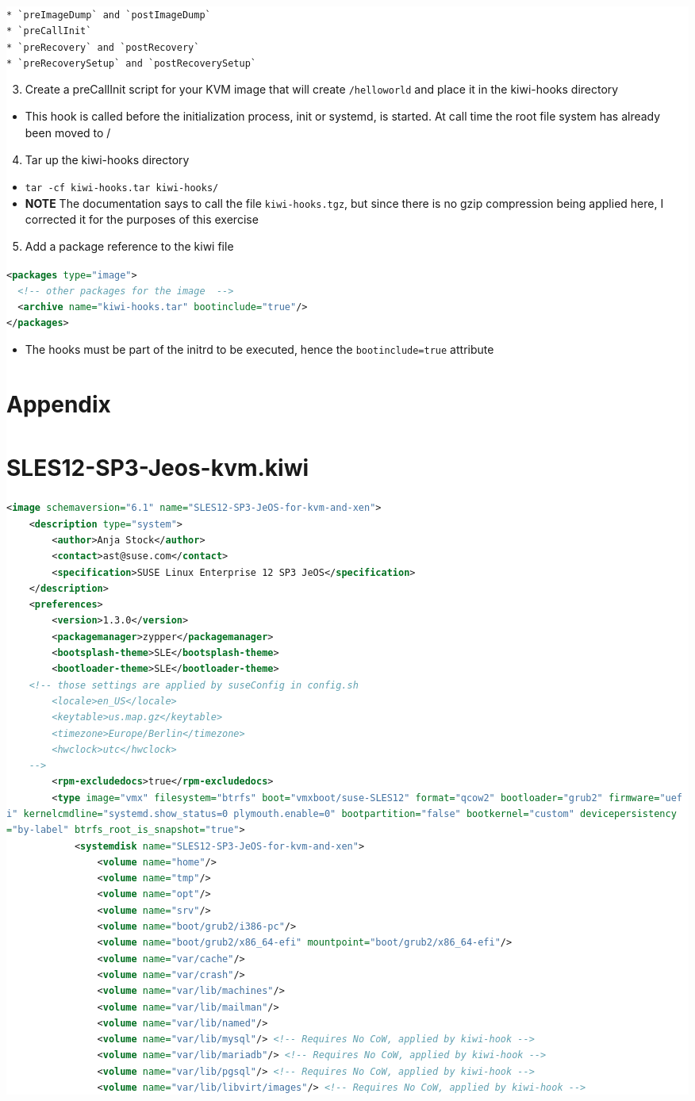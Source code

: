     * `preImageDump` and `postImageDump`
    * `preCallInit`
    * `preRecovery` and `postRecovery`
    * `preRecoverySetup` and `postRecoverySetup`
3. Create a preCallInit script for your KVM image that will create `/helloworld` and place it in the kiwi-hooks directory
  * This hook is called before the initialization process, init or systemd, is started. At call time the root file system has already been moved to /
4. Tar up the kiwi-hooks directory
  * `tar -cf kiwi-hooks.tar kiwi-hooks/`
  * **NOTE** The documentation says to call the file `kiwi-hooks.tgz`, but since there is no gzip compression being applied here, I corrected it for the purposes of this exercise
5. Add a package reference to the kiwi file
```xml
<packages type="image">
  <!-- other packages for the image  -->
  <archive name="kiwi-hooks.tar" bootinclude="true"/>
</packages>
```
  * The hooks must be part of the initrd to be executed, hence the `bootinclude=true` attribute


Appendix
========
SLES12-SP3-Jeos-kvm.kiwi
======================
```xml 
<image schemaversion="6.1" name="SLES12-SP3-JeOS-for-kvm-and-xen">
    <description type="system">
        <author>Anja Stock</author>
        <contact>ast@suse.com</contact>
        <specification>SUSE Linux Enterprise 12 SP3 JeOS</specification>
    </description>
    <preferences>
        <version>1.3.0</version>
        <packagemanager>zypper</packagemanager>
        <bootsplash-theme>SLE</bootsplash-theme>
        <bootloader-theme>SLE</bootloader-theme>
    <!-- those settings are applied by suseConfig in config.sh
        <locale>en_US</locale>
        <keytable>us.map.gz</keytable>
        <timezone>Europe/Berlin</timezone>
        <hwclock>utc</hwclock>
    -->
        <rpm-excludedocs>true</rpm-excludedocs>
        <type image="vmx" filesystem="btrfs" boot="vmxboot/suse-SLES12" format="qcow2" bootloader="grub2" firmware="uefi" kernelcmdline="systemd.show_status=0 plymouth.enable=0" bootpartition="false" bootkernel="custom" devicepersistency="by-label" btrfs_root_is_snapshot="true">
            <systemdisk name="SLES12-SP3-JeOS-for-kvm-and-xen">
                <volume name="home"/>
                <volume name="tmp"/>
                <volume name="opt"/>
                <volume name="srv"/>
                <volume name="boot/grub2/i386-pc"/>
                <volume name="boot/grub2/x86_64-efi" mountpoint="boot/grub2/x86_64-efi"/>
                <volume name="var/cache"/>
                <volume name="var/crash"/>
                <volume name="var/lib/machines"/>
                <volume name="var/lib/mailman"/>
                <volume name="var/lib/named"/>
                <volume name="var/lib/mysql"/> <!-- Requires No CoW, applied by kiwi-hook -->
                <volume name="var/lib/mariadb"/> <!-- Requires No CoW, applied by kiwi-hook -->
                <volume name="var/lib/pgsql"/> <!-- Requires No CoW, applied by kiwi-hook -->
                <volume name="var/lib/libvirt/images"/> <!-- Requires No CoW, applied by kiwi-hook -->
```